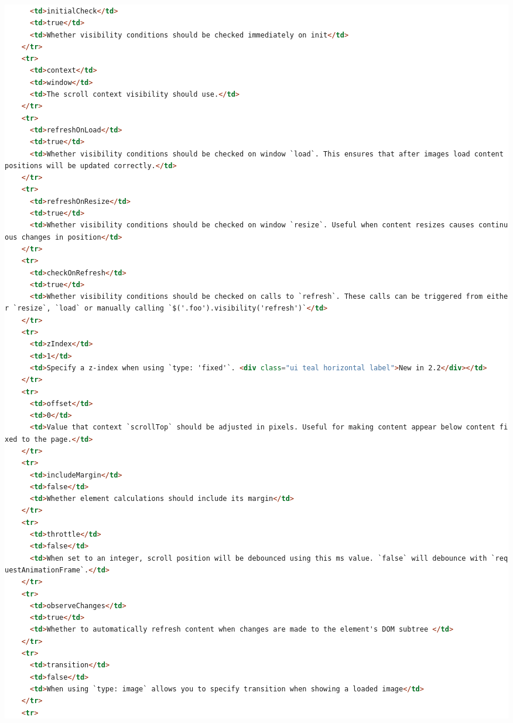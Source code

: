 ```html
      <td>initialCheck</td>
      <td>true</td>
      <td>Whether visibility conditions should be checked immediately on init</td>
    </tr>
    <tr>
      <td>context</td>
      <td>window</td>
      <td>The scroll context visibility should use.</td>
    </tr>
    <tr>
      <td>refreshOnLoad</td>
      <td>true</td>
      <td>Whether visibility conditions should be checked on window `load`. This ensures that after images load content positions will be updated correctly.</td>
    </tr>
    <tr>
      <td>refreshOnResize</td>
      <td>true</td>
      <td>Whether visibility conditions should be checked on window `resize`. Useful when content resizes causes continuous changes in position</td>
    </tr>
    <tr>
      <td>checkOnRefresh</td>
      <td>true</td>
      <td>Whether visibility conditions should be checked on calls to `refresh`. These calls can be triggered from either `resize`, `load` or manually calling `$('.foo').visibility('refresh')`</td>
    </tr>
    <tr>
      <td>zIndex</td>
      <td>1</td>
      <td>Specify a z-index when using `type: 'fixed'`. <div class="ui teal horizontal label">New in 2.2</div></td>
    </tr>
    <tr>
      <td>offset</td>
      <td>0</td>
      <td>Value that context `scrollTop` should be adjusted in pixels. Useful for making content appear below content fixed to the page.</td>
    </tr>
    <tr>
      <td>includeMargin</td>
      <td>false</td>
      <td>Whether element calculations should include its margin</td>
    </tr>
    <tr>
      <td>throttle</td>
      <td>false</td>
      <td>When set to an integer, scroll position will be debounced using this ms value. `false` will debounce with `requestAnimationFrame`.</td>
    </tr>
    <tr>
      <td>observeChanges</td>
      <td>true</td>
      <td>Whether to automatically refresh content when changes are made to the element's DOM subtree </td>
    </tr>
    <tr>
      <td>transition</td>
      <td>false</td>
      <td>When using `type: image` allows you to specify transition when showing a loaded image</td>
    </tr>
    <tr>
```
